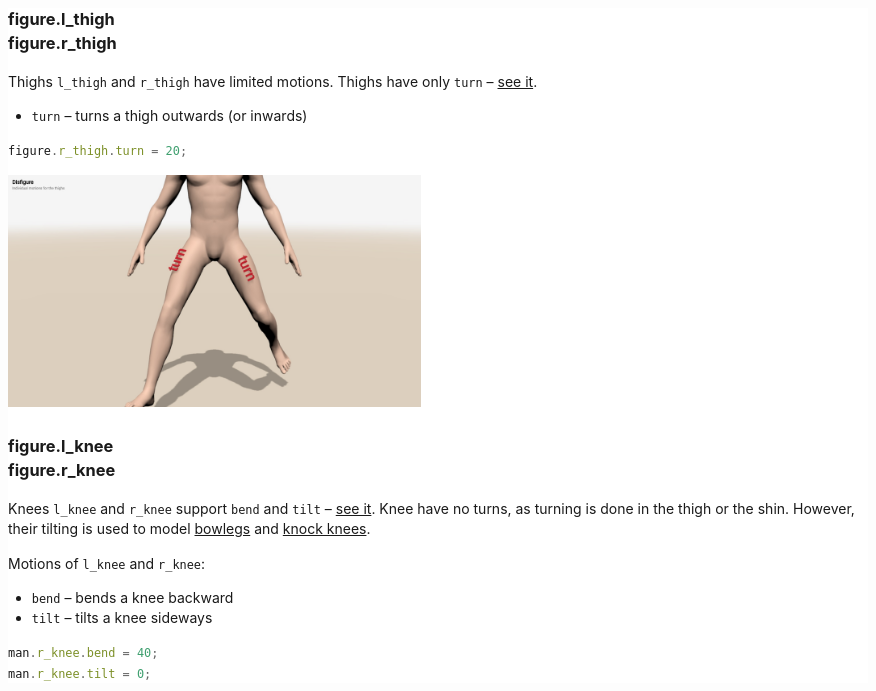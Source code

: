 

### figure.**l_thigh**<br>figure.**r_thigh**

Thighs `l_thigh` and `r_thigh` have limited motions.
Thighs have only `turn` &ndash; [see it](../examples/motion-thigh.html).

* `turn` &ndash; turns a thigh outwards (or inwards)

``` javascript
figure.r_thigh.turn = 20;
```

[<img src="../examples/snapshots/motion-thigh.jpg" width="48%">](../examples/motion-thigh.html)



### figure.**l_knee**<br>figure.**r_knee**

Knees `l_knee` and `r_knee` support `bend` and `tilt` &ndash;
[see it](../examples/motion-knee.html). Knee have no turns,
as turning is done in the thigh or the shin. However, their
tilting is used to model [bowlegs](https://en.wikipedia.org/wiki/Genu_varum)
and [knock knees](https://en.wikipedia.org/wiki/Genu_valgum).

Motions of `l_knee` and `r_knee`:

* `bend` &ndash; bends a knee backward
* `tilt` &ndash; tilts a knee sideways

``` javascript
man.r_knee.bend = 40;
man.r_knee.tilt = 0;
```
